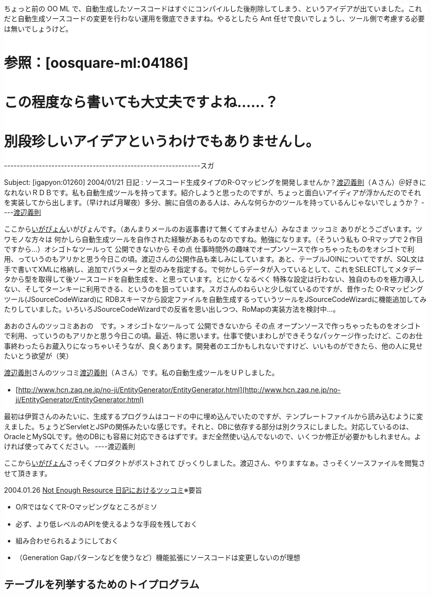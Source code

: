 ちょっと前の OO ML で、自動生成したソースコードはすぐにコンパイルした後削除してしまう、というアイデアが出ていました。これだと自動生成ソースコードの変更を行わない運用を徹底できますね。やるとしたら
Ant 任せで良いでしょうし、ツール側で考慮する必要は無いでしょうけど。
# 参照：[oosquare-ml:04186]
# この程度なら書いても大丈夫ですよね……？
# 別段珍しいアイデアというわけでもありませんし。
--------------------------------------------------------------スガ

Subject:  [igapyon:01260] 2004/01/21 日記 :  ソースコード生成タイプのR-Oマッピングを開発しませんか？[渡辺義則](http://d.hatena.ne.jp/a-san/)（Ａさん）＠好きになれないＲＤＢです。私も自動生成ツールを持ってます。紹介しようと思ったのですが、ちょっと面白いアイディアが浮かんだのでそれを実装してから出します。（早ければ月曜夜）多分、腕に自信のある人は、みんな何らかのツールを持っているんじゃないでしょうか？
----[渡辺義則](http://d.hatena.ne.jp/a-san/)

ここから[いがぴょん](https://www.igapyon.jp/igapyon/diary/memo/memoigapyon.html)いがぴょんです。（あんまりメールのお返事書けて無くてすみません）みなさま ツッコミ ありがとうございます。ツワモノな方々は 何かしら自動生成ツールを自作された経験があるものなのですね。勉強になります。（そういう私も
O-Rマップで２作目ですから…）オシゴトなツールって 公開できないから その点 仕事時間外の趣味でオープンソースで作っちゃったものをオシゴトで利用、っていうのもアリかと思う今日この頃。渡辺さんの公開作品も楽しみにしています。あと、テーブルJOINについてですが、SQL文は手で書いてXMLに格納し、追加でパラメータと型のみを指定する。で何かしらデータが入っているとして、これをSELECTしてメタデータから型を取得して後ソースコードを自動生成を、と思っています。とにかくなるべく 特殊な設定は行わない、独自のものを極力導入しない、そしてターンキーに利用できる、というのを狙っています。スガさんのねらいと少し似ているのですが、昔作った O-Rマッピングツール(JSourceCodeWizard)に
RDBスキーマから設定ファイルを自動生成するっていうツールをJSourceCodeWizardに機能追加してみたりしていました。いろいろJSourceCodeWizardでの反省を思い出しつつ、RoMapの実装方法を検討中…。

あおのさんのツッコミあおの　です。> オシゴトなツールって 公開できないから その点 オープンソースで作っちゃったものをオシゴトで利用、っていうのもアリかと思う今日この頃。最近、特に思います。仕事で使いまわしができそうなパッケージ作ったけど、このお仕事終わったらお蔵入りになっちゃいそうなが、良くあります。開発者のエゴかもしれないですけど、いいものができたら、他の人に見せたいとう欲望が（笑）

[渡辺義則](http://d.hatena.ne.jp/a-san/)さんのツッコミ[渡辺義則](http://d.hatena.ne.jp/a-san/)（Ａさん）です。私の自動生成ツールをＵＰしました。

* [http://www.hcn.zaq.ne.jp/no-ji/EntityGenerator/EntityGenerator.html](http://www.hcn.zaq.ne.jp/no-ji/EntityGenerator/EntityGenerator.html)

最初は伊賀さんのみたいに、生成するプログラムはコードの中に埋め込んでいたのですが、テンプレートファイルから読み込むように変えました。ちょうどServletとJSPの関係みたいな感じです。それと、DBに依存する部分は別クラスにしました。対応しているのは、OracleとMySQLです。他のDBにも容易に対応できるはずです。まだ全然使い込んでないので、いくつか修正が必要かもしれません。よければ使ってみてください。
----渡辺義則

ここから[いがぴょん](https://www.igapyon.jp/igapyon/diary/memo/memoigapyon.html)さっそくプロダクトがポストされて びっくりしました。渡辺さん、やりますなぁ。さっそくソースファイルを閲覧させて頂きます。

2004.01.26 [Not Enough Resource 日記におけるツッコミ](http://javaballista.ddo.jp/kjdiary/20040126.html#p1)※要旨

* O/RではなくてR-Oマッピングなところがミソ
  
* 必ず、より低レベルのAPIを使えるような手段を残しておく
  
* 組み合わせられるようにしておく
  
* （Generation Gapパターンなどを使うなど）機能拡張にソースコードは変更しないのが理想

## テーブルを列挙するためのトイプログラム
